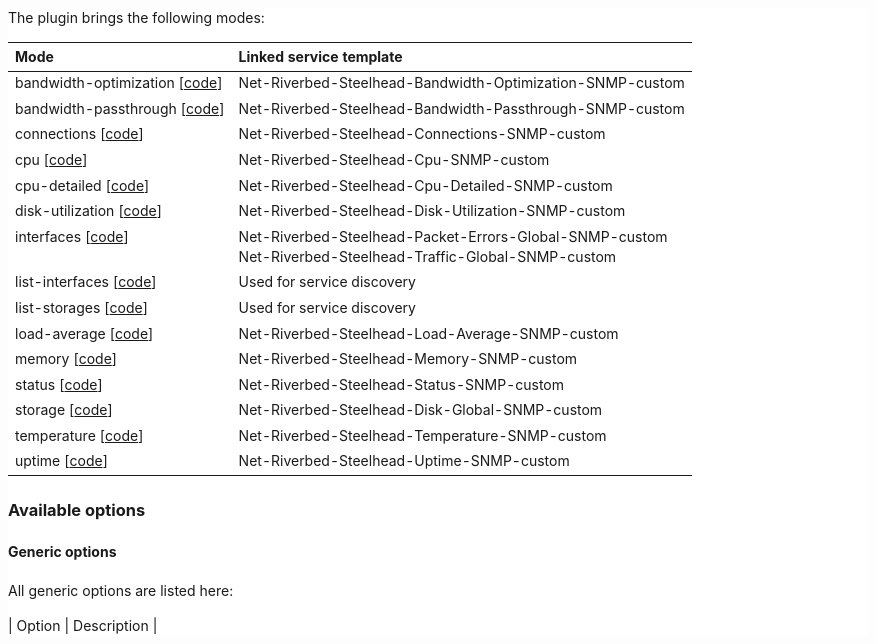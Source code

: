 The plugin brings the following modes:

| Mode                                                                                                                                                          | Linked service template                                                                                        |
|:--------------------------------------------------------------------------------------------------------------------------------------------------------------|:---------------------------------------------------------------------------------------------------------------|
| bandwidth-optimization [[code](https://github.com/centreon/centreon-plugins/blob/develop/src/centreon/common/riverbed/steelhead/snmp/mode/bwoptimization.pm)] | Net-Riverbed-Steelhead-Bandwidth-Optimization-SNMP-custom                                                      |
| bandwidth-passthrough [[code](https://github.com/centreon/centreon-plugins/blob/develop/src/centreon/common/riverbed/steelhead/snmp/mode/bwpassthrough.pm)]   | Net-Riverbed-Steelhead-Bandwidth-Passthrough-SNMP-custom                                                       |
| connections [[code](https://github.com/centreon/centreon-plugins/blob/develop/src/centreon/common/riverbed/steelhead/snmp/mode/connections.pm)]               | Net-Riverbed-Steelhead-Connections-SNMP-custom                                                                 |
| cpu [[code](https://github.com/centreon/centreon-plugins/blob/develop/src/snmp_standard/mode/cpu.pm)]                                                         | Net-Riverbed-Steelhead-Cpu-SNMP-custom                                                                         |
| cpu-detailed [[code](https://github.com/centreon/centreon-plugins/blob/develop/src/snmp_standard/mode/cpudetailed.pm)]                                        | Net-Riverbed-Steelhead-Cpu-Detailed-SNMP-custom                                                                |
| disk-utilization [[code](https://github.com/centreon/centreon-plugins/blob/develop/src/centreon/common/riverbed/steelhead/snmp/mode/diskutilization.pm)]      | Net-Riverbed-Steelhead-Disk-Utilization-SNMP-custom                                                            |
| interfaces [[code](https://github.com/centreon/centreon-plugins/blob/develop/src/snmp_standard/mode/interfaces.pm)]                                           | Net-Riverbed-Steelhead-Packet-Errors-Global-SNMP-custom<br />Net-Riverbed-Steelhead-Traffic-Global-SNMP-custom |
| list-interfaces [[code](https://github.com/centreon/centreon-plugins/blob/develop/src/snmp_standard/mode/listinterfaces.pm)]                                  | Used for service discovery                                                                                     |
| list-storages [[code](https://github.com/centreon/centreon-plugins/blob/develop/src/snmp_standard/mode/liststorages.pm)]                                      | Used for service discovery                                                                                     |
| load-average [[code](https://github.com/centreon/centreon-plugins/blob/develop/src/centreon/common/riverbed/steelhead/snmp/mode/loadaverage.pm)]              | Net-Riverbed-Steelhead-Load-Average-SNMP-custom                                                                |
| memory [[code](https://github.com/centreon/centreon-plugins/blob/develop/src/snmp_standard/mode/memory.pm)]                                                   | Net-Riverbed-Steelhead-Memory-SNMP-custom                                                                      |
| status [[code](https://github.com/centreon/centreon-plugins/blob/develop/src/centreon/common/riverbed/steelhead/snmp/mode/status.pm)]                         | Net-Riverbed-Steelhead-Status-SNMP-custom                                                                      |
| storage [[code](https://github.com/centreon/centreon-plugins/blob/develop/src/snmp_standard/mode/storage.pm)]                                                 | Net-Riverbed-Steelhead-Disk-Global-SNMP-custom                                                                 |
| temperature [[code](https://github.com/centreon/centreon-plugins/blob/develop/src/centreon/common/riverbed/steelhead/snmp/mode/temperature.pm)]               | Net-Riverbed-Steelhead-Temperature-SNMP-custom                                                                 |
| uptime [[code](https://github.com/centreon/centreon-plugins/blob/develop/src/snmp_standard/mode/uptime.pm)]                                                   | Net-Riverbed-Steelhead-Uptime-SNMP-custom                                                                      |

### Available options

#### Generic options

All generic options are listed here:

| Option                                     | Description                                                                                                                                                                                                                                                                                                                                                                                                                                                                                                                                                                                                                                                                                                                                                                                                                                                                                                                                  |